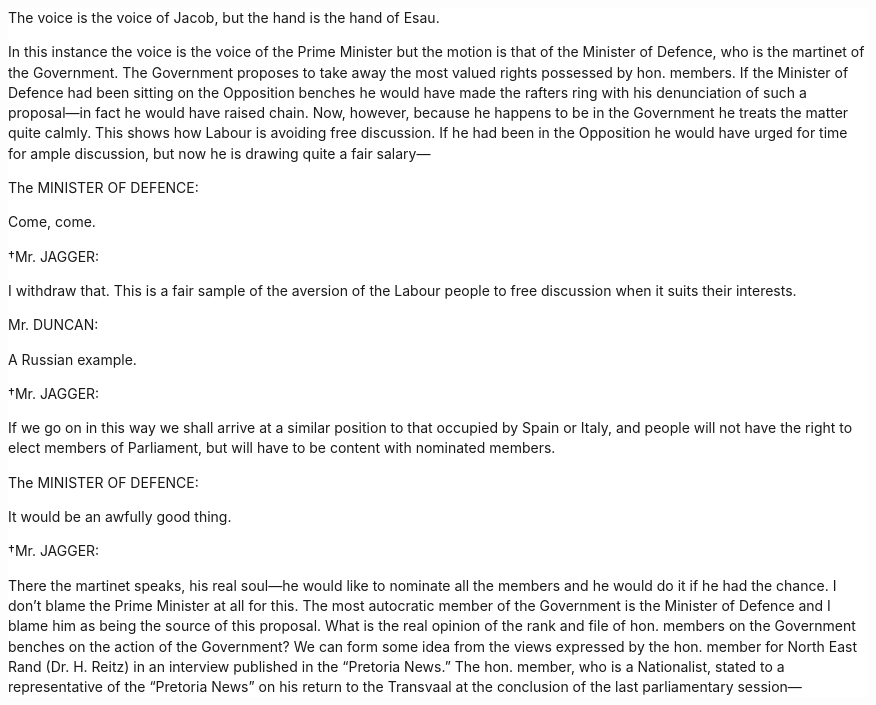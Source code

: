 <block name="#quote">The voice is the voice of Jacob, but the hand is the hand of Esau.</block>

<p>In this instance the voice is the voice of the Prime Minister but the motion is that of the Minister of Defence, who is the martinet of the Government. The Government proposes to take away the most valued rights possessed by hon. members. If the Minister of Defence had been sitting on the Opposition benches he would have made the rafters ring with his denunciation of such a proposal&#x2014;in fact he would have raised chain. Now, however, because he happens to be in the Government he treats the matter quite calmly. This shows how Labour is avoiding free discussion. If he had been in the Opposition he would have urged for time for ample discussion, but now he is drawing quite a fair salary&#x2014;</p>

</speech>

<speech by="#minister_of_defence">

<from>The <person refersTo="hansard_za">MINISTER OF DEFENCE</person>:</from>

<p>Come, come.</p>

</speech>

<speech by="#jagger">

<from>&#x2020;Mr. <person refersTo="hansard_za">JAGGER</person>:</from>

<p>I withdraw that. This is a fair sample of the aversion of the Labour people to free discussion when it suits their interests.</p>

</speech>

<speech by="#duncan">

<from>Mr. <person refersTo="hansard_za">DUNCAN</person>:</from>

<p>A Russian example.</p>

</speech>

<speech by="#jagger">

<from>&#x2020;Mr. <person refersTo="hansard_za">JAGGER</person>:</from>

<p>If we go on in this way we shall arrive at a similar position to that occupied by Spain or Italy, and people will not have the right to elect members of Parliament, but will have to be content with nominated members.</p>

</speech>

<speech by="#minister_of_defence">

<from>The <person refersTo="hansard_za">MINISTER OF DEFENCE</person>:</from>

<p>It would be an awfully good thing.</p>

</speech>

<speech by="#jagger">

<from>&#x2020;Mr. <person refersTo="hansard_za">JAGGER</person>:</from>

<p>There the martinet speaks, his real soul&#x2014;he would like to nominate all the members and he would do it if he had the chance. I don&#x2019;t blame the Prime Minister at all for this. The most autocratic member of the Government is the Minister of Defence and I blame him as being the source of this proposal. What is the real opinion of the rank and file of hon. members on the Government benches on the action of the Government? We can form some idea from the views expressed by the hon. member for North East Rand (Dr. H. Reitz) in an interview published in the &#x201C;Pretoria News.&#x201D; The hon. member, who is a Nationalist, stated to a representative of the &#x201C;Pretoria News&#x201D; on his return to the Transvaal at the conclusion of the last parliamentary session&#x2014;</p>
